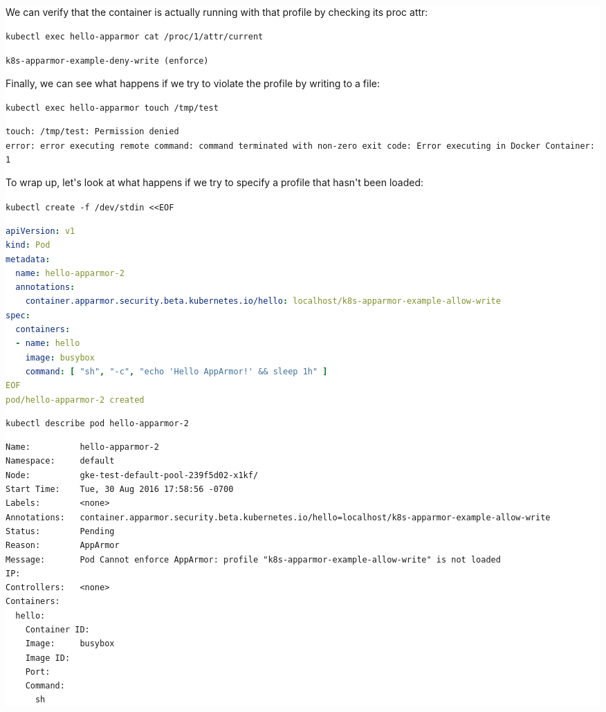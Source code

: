 ```
```

We can verify that the container is actually running with that profile by checking its proc attr:

```shell
kubectl exec hello-apparmor cat /proc/1/attr/current
```
```
k8s-apparmor-example-deny-write (enforce)
```

Finally, we can see what happens if we try to violate the profile by writing to a file:

```shell
kubectl exec hello-apparmor touch /tmp/test
```
```
touch: /tmp/test: Permission denied
error: error executing remote command: command terminated with non-zero exit code: Error executing in Docker Container: 1
```

To wrap up, let's look at what happens if we try to specify a profile that hasn't been loaded:

```shell
kubectl create -f /dev/stdin <<EOF
```
```yaml
apiVersion: v1
kind: Pod
metadata:
  name: hello-apparmor-2
  annotations:
    container.apparmor.security.beta.kubernetes.io/hello: localhost/k8s-apparmor-example-allow-write
spec:
  containers:
  - name: hello
    image: busybox
    command: [ "sh", "-c", "echo 'Hello AppArmor!' && sleep 1h" ]
EOF
pod/hello-apparmor-2 created
```

```shell
kubectl describe pod hello-apparmor-2
```
```
Name:          hello-apparmor-2
Namespace:     default
Node:          gke-test-default-pool-239f5d02-x1kf/
Start Time:    Tue, 30 Aug 2016 17:58:56 -0700
Labels:        <none>
Annotations:   container.apparmor.security.beta.kubernetes.io/hello=localhost/k8s-apparmor-example-allow-write
Status:        Pending
Reason:        AppArmor
Message:       Pod Cannot enforce AppArmor: profile "k8s-apparmor-example-allow-write" is not loaded
IP:
Controllers:   <none>
Containers:
  hello:
    Container ID:
    Image:     busybox
    Image ID:
    Port:
    Command:
      sh
```